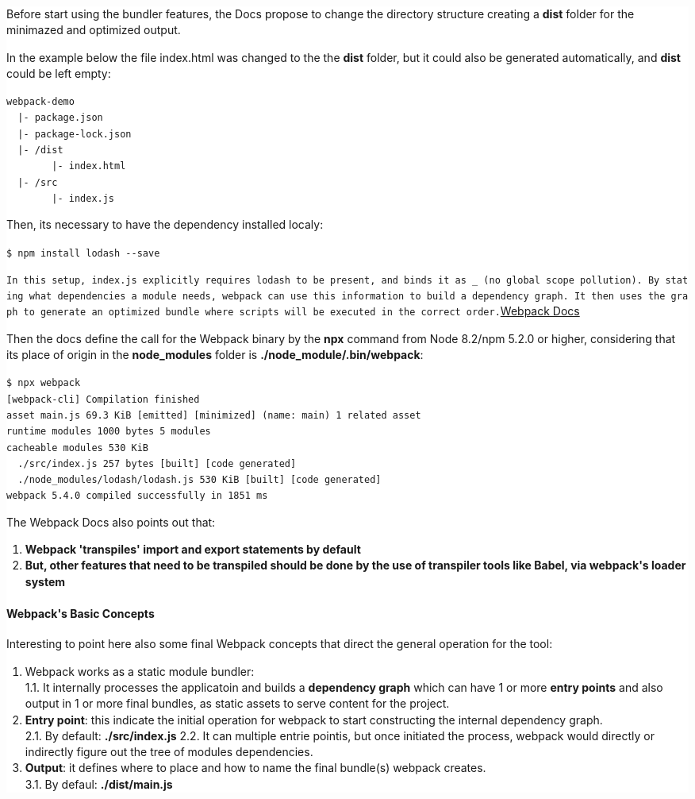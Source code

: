 
Before start using the bundler features, the Docs propose to change the directory structure creating a **dist** folder for the minimazed and optimized output.

In the example below the file index.html was changed to the the **dist** folder, but it could also be generated automatically, and **dist** could be left empty:

```
webpack-demo
  |- package.json
  |- package-lock.json
  |- /dist
        |- index.html
  |- /src
        |- index.js
```


Then, its necessary to have the dependency installed localy:

```
$ npm install lodash --save
``` 

`In this setup, index.js explicitly requires lodash to be present, and binds it as _ (no global scope pollution). By stating what dependencies a module needs, webpack can use this information to build a dependency graph. It then uses the graph to generate an optimized bundle where scripts will be executed in the correct order.`[Webpack Docs](https://webpack.js.org/guides/getting-started/)


Then the docs define the call for the Webpack binary by the **npx** command from Node 8.2/npm 5.2.0 or higher, considering that its place of origin in the **node_modules** folder is **./node_module/.bin/webpack**:


```
$ npx webpack
[webpack-cli] Compilation finished
asset main.js 69.3 KiB [emitted] [minimized] (name: main) 1 related asset
runtime modules 1000 bytes 5 modules
cacheable modules 530 KiB
  ./src/index.js 257 bytes [built] [code generated]
  ./node_modules/lodash/lodash.js 530 KiB [built] [code generated]
webpack 5.4.0 compiled successfully in 1851 ms
``` 


The Webpack Docs also points out that:
1. **Webpack 'transpiles' import and export statements by default**
2. **But, other features that need to be transpiled should be done by the use of transpiler tools like Babel, via webpack's loader system**



#### Webpack's Basic Concepts

Interesting to point here also some final Webpack concepts that direct the general operation for the tool:

1. Webpack works as a static module bundler:  
    1.1. It internally processes the applicatoin and builds a **dependency graph** which can have 1 or more **entry points** and also output in 1 or more final bundles, as static assets to serve content for the project.
2. **Entry point**: this indicate the initial operation for webpack to start constructing the internal dependency graph.    
    2.1. By default: **./src/index.js**
    2.2. It can multiple entrie pointis, but once initiated the process, webpack would directly or indirectly figure out the tree of modules dependencies.
3. **Output**: it defines where to place and how to name the final bundle(s) webpack creates.  
    3.1. By defaul: **./dist/main.js**